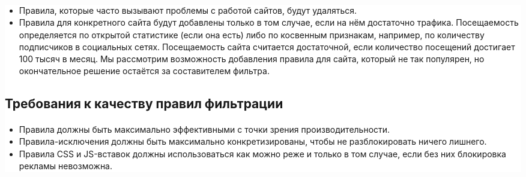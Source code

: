 - Правила, которые часто вызывают проблемы с работой сайтов, будут удаляться.
- Правила для конкретного сайта будут добавлены только в том случае, если на нём достаточно трафика. Посещаемость определяется по открытой статистике (если она есть) либо по косвенным признакам, например, по количеству подписчиков в социальных сетях. Посещаемость сайта считается достаточной, если количество посещений достигает 100 тысяч в месяц. Мы рассмотрим возможность добавления правила для сайта, который не так популярен, но окончательное решение остаётся за составителем фильтра.

## Требования к качеству правил фильтрации

- Правила должны быть максимально эффективными с точки зрения производительности.
- Правила-исключения должны быть максимально конкретизированы, чтобы не разблокировать ничего лишнего.
- Правила CSS и JS-вставок должны использоваться как можно реже и только в том случае, если без них блокировка рекламы невозможна.
